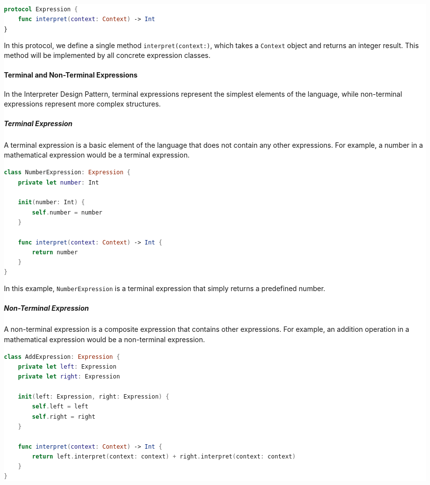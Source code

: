 ```swift
protocol Expression {
    func interpret(context: Context) -> Int
}
```

In this protocol, we define a single method `interpret(context:)`, which takes a `Context` object and returns an integer result. This method will be implemented by all concrete expression classes.

#### Terminal and Non-Terminal Expressions

In the Interpreter Design Pattern, terminal expressions represent the simplest elements of the language, while non-terminal expressions represent more complex structures.

##### Terminal Expression

A terminal expression is a basic element of the language that does not contain any other expressions. For example, a number in a mathematical expression would be a terminal expression.

```swift
class NumberExpression: Expression {
    private let number: Int
    
    init(number: Int) {
        self.number = number
    }
    
    func interpret(context: Context) -> Int {
        return number
    }
}
```

In this example, `NumberExpression` is a terminal expression that simply returns a predefined number.

##### Non-Terminal Expression

A non-terminal expression is a composite expression that contains other expressions. For example, an addition operation in a mathematical expression would be a non-terminal expression.

```swift
class AddExpression: Expression {
    private let left: Expression
    private let right: Expression
    
    init(left: Expression, right: Expression) {
        self.left = left
        self.right = right
    }
    
    func interpret(context: Context) -> Int {
        return left.interpret(context: context) + right.interpret(context: context)
    }
}
```
